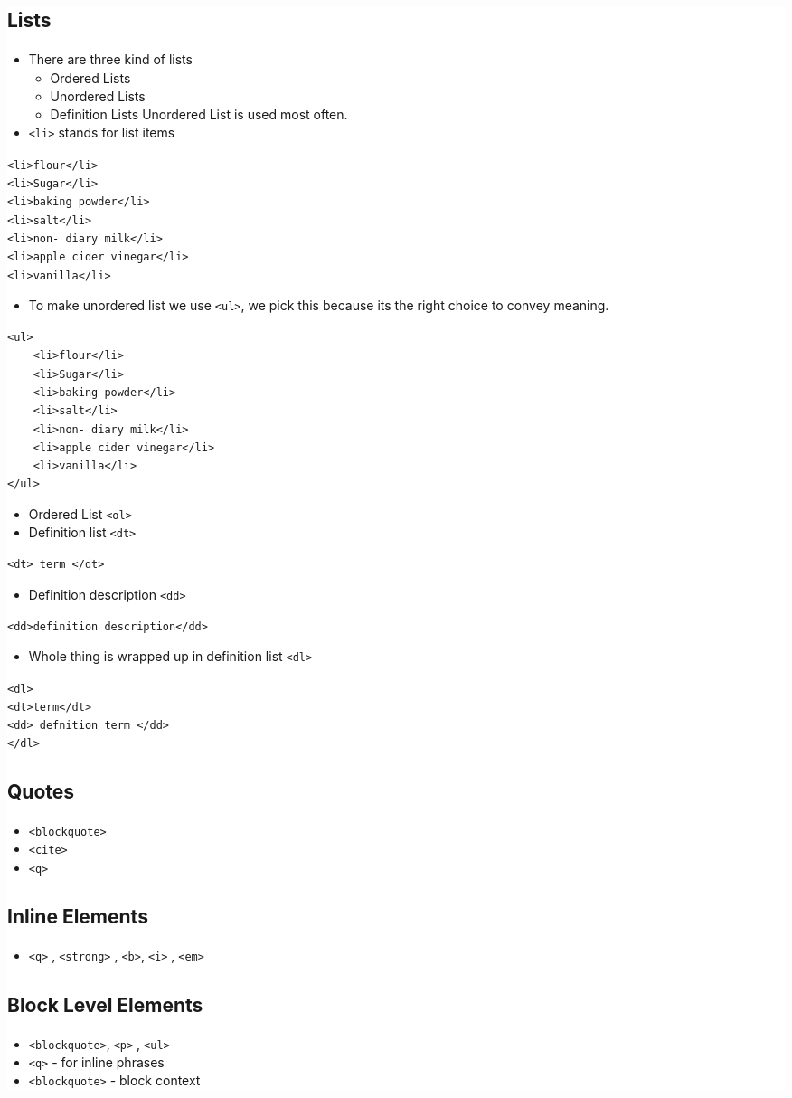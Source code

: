 ## Lists
- There are three kind of lists
    - Ordered Lists
    - Unordered Lists
    - Definition Lists
Unordered List is used most often.
- `<li>` stands for list items
```
<li>flour</li>
<li>Sugar</li>
<li>baking powder</li>
<li>salt</li>
<li>non- diary milk</li>
<li>apple cider vinegar</li>
<li>vanilla</li>
```
- To make unordered list we use `<ul>`, we pick this because its the right choice to convey meaning.

```
<ul>
    <li>flour</li>
    <li>Sugar</li>
    <li>baking powder</li>
    <li>salt</li>
    <li>non- diary milk</li>
    <li>apple cider vinegar</li>
    <li>vanilla</li>
</ul>
```
- Ordered List `<ol>`
- Definition list `<dt>`
```
<dt> term </dt>
```
- Definition description `<dd>`
```
<dd>definition description</dd>
```
- Whole thing is wrapped up in definition list `<dl>`
```
<dl>
<dt>term</dt>
<dd> defnition term </dd>
</dl>
```

## Quotes
- `<blockquote>`
- `<cite>`
- `<q>`
## Inline Elements
- `<q>` , `<strong>` , `<b>`, `<i>` , `<em>`
## Block Level Elements
- `<blockquote>`, `<p>` , `<ul>`
- `<q>` - for inline phrases
- `<blockquote>` - block context
